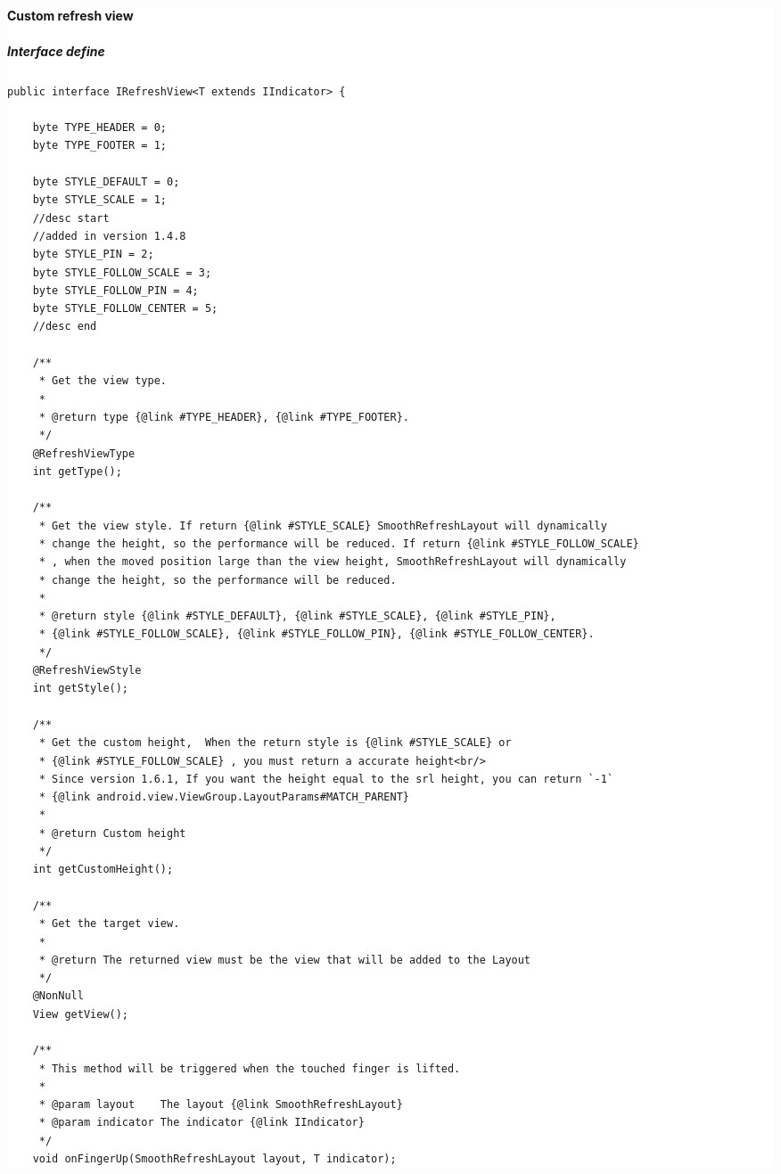 #### Custom refresh view
##### Interface define
```
public interface IRefreshView<T extends IIndicator> {

    byte TYPE_HEADER = 0;
    byte TYPE_FOOTER = 1;

    byte STYLE_DEFAULT = 0;
    byte STYLE_SCALE = 1;
    //desc start
    //added in version 1.4.8
    byte STYLE_PIN = 2;
    byte STYLE_FOLLOW_SCALE = 3;
    byte STYLE_FOLLOW_PIN = 4;
    byte STYLE_FOLLOW_CENTER = 5;
    //desc end

    /**
     * Get the view type.
     *
     * @return type {@link #TYPE_HEADER}, {@link #TYPE_FOOTER}.
     */
    @RefreshViewType
    int getType();

    /**
     * Get the view style. If return {@link #STYLE_SCALE} SmoothRefreshLayout will dynamically
     * change the height, so the performance will be reduced. If return {@link #STYLE_FOLLOW_SCALE}
     * , when the moved position large than the view height, SmoothRefreshLayout will dynamically
     * change the height, so the performance will be reduced.
     *
     * @return style {@link #STYLE_DEFAULT}, {@link #STYLE_SCALE}, {@link #STYLE_PIN},
     * {@link #STYLE_FOLLOW_SCALE}, {@link #STYLE_FOLLOW_PIN}, {@link #STYLE_FOLLOW_CENTER}.
     */
    @RefreshViewStyle
    int getStyle();

    /**
     * Get the custom height,  When the return style is {@link #STYLE_SCALE} or
     * {@link #STYLE_FOLLOW_SCALE} , you must return a accurate height<br/>
     * Since version 1.6.1, If you want the height equal to the srl height, you can return `-1`
     * {@link android.view.ViewGroup.LayoutParams#MATCH_PARENT}
     *
     * @return Custom height
     */
    int getCustomHeight();

    /**
     * Get the target view.
     *
     * @return The returned view must be the view that will be added to the Layout
     */
    @NonNull
    View getView();

    /**
     * This method will be triggered when the touched finger is lifted.
     *
     * @param layout    The layout {@link SmoothRefreshLayout}
     * @param indicator The indicator {@link IIndicator}
     */
    void onFingerUp(SmoothRefreshLayout layout, T indicator);
```